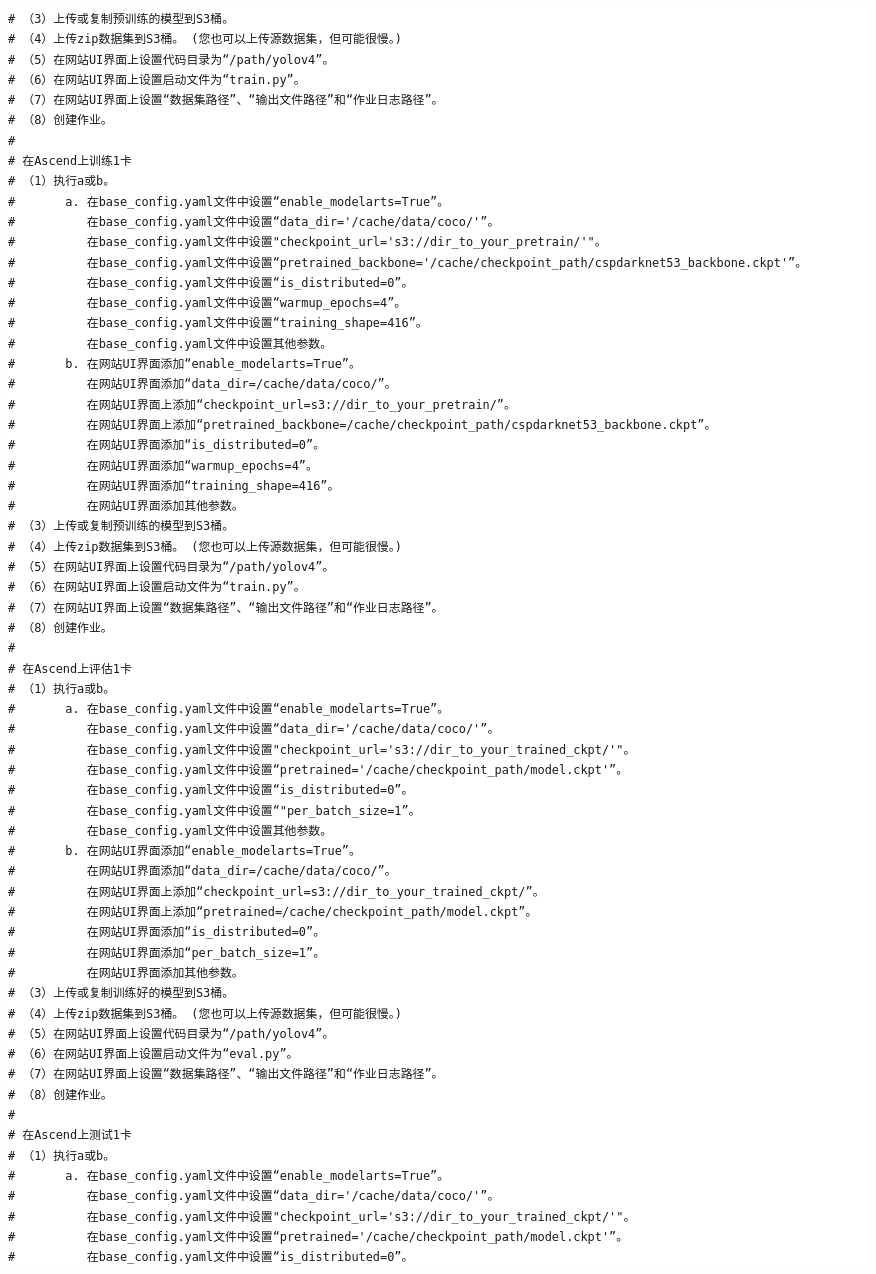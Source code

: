  ```text
  # （3）上传或复制预训练的模型到S3桶。
  # （4）上传zip数据集到S3桶。 (您也可以上传源数据集，但可能很慢。)
  # （5）在网站UI界面上设置代码目录为“/path/yolov4”。
  # （6）在网站UI界面上设置启动文件为“train.py”。
  # （7）在网站UI界面上设置“数据集路径”、“输出文件路径”和“作业日志路径”。
  # （8）创建作业。
  #
  # 在Ascend上训练1卡
  # （1）执行a或b。
  #       a. 在base_config.yaml文件中设置“enable_modelarts=True”。
  #          在base_config.yaml文件中设置“data_dir='/cache/data/coco/'”。
  #          在base_config.yaml文件中设置"checkpoint_url='s3://dir_to_your_pretrain/'"。
  #          在base_config.yaml文件中设置“pretrained_backbone='/cache/checkpoint_path/cspdarknet53_backbone.ckpt'”。
  #          在base_config.yaml文件中设置“is_distributed=0”。
  #          在base_config.yaml文件中设置“warmup_epochs=4”。
  #          在base_config.yaml文件中设置“training_shape=416”。
  #          在base_config.yaml文件中设置其他参数。
  #       b. 在网站UI界面添加“enable_modelarts=True”。
  #          在网站UI界面添加“data_dir=/cache/data/coco/”。
  #          在网站UI界面上添加“checkpoint_url=s3://dir_to_your_pretrain/”。
  #          在网站UI界面上添加“pretrained_backbone=/cache/checkpoint_path/cspdarknet53_backbone.ckpt”。
  #          在网站UI界面添加“is_distributed=0”。
  #          在网站UI界面添加“warmup_epochs=4”。
  #          在网站UI界面添加“training_shape=416”。
  #          在网站UI界面添加其他参数。
  # （3）上传或复制预训练的模型到S3桶。
  # （4）上传zip数据集到S3桶。 (您也可以上传源数据集，但可能很慢。)
  # （5）在网站UI界面上设置代码目录为“/path/yolov4”。
  # （6）在网站UI界面上设置启动文件为“train.py”。
  # （7）在网站UI界面上设置“数据集路径”、“输出文件路径”和“作业日志路径”。
  # （8）创建作业。
  #
  # 在Ascend上评估1卡
  # （1）执行a或b。
  #       a. 在base_config.yaml文件中设置“enable_modelarts=True”。
  #          在base_config.yaml文件中设置“data_dir='/cache/data/coco/'”。
  #          在base_config.yaml文件中设置"checkpoint_url='s3://dir_to_your_trained_ckpt/'"。
  #          在base_config.yaml文件中设置“pretrained='/cache/checkpoint_path/model.ckpt'”。
  #          在base_config.yaml文件中设置“is_distributed=0”。
  #          在base_config.yaml文件中设置“"per_batch_size=1”。
  #          在base_config.yaml文件中设置其他参数。
  #       b. 在网站UI界面添加“enable_modelarts=True”。
  #          在网站UI界面添加“data_dir=/cache/data/coco/”。
  #          在网站UI界面上添加“checkpoint_url=s3://dir_to_your_trained_ckpt/”。
  #          在网站UI界面上添加“pretrained=/cache/checkpoint_path/model.ckpt”。
  #          在网站UI界面添加“is_distributed=0”。
  #          在网站UI界面添加“per_batch_size=1”。
  #          在网站UI界面添加其他参数。
  # （3）上传或复制训练好的模型到S3桶。
  # （4）上传zip数据集到S3桶。 (您也可以上传源数据集，但可能很慢。)
  # （5）在网站UI界面上设置代码目录为“/path/yolov4”。
  # （6）在网站UI界面上设置启动文件为“eval.py”。
  # （7）在网站UI界面上设置“数据集路径”、“输出文件路径”和“作业日志路径”。
  # （8）创建作业。
  #
  # 在Ascend上测试1卡
  # （1）执行a或b。
  #       a. 在base_config.yaml文件中设置“enable_modelarts=True”。
  #          在base_config.yaml文件中设置“data_dir='/cache/data/coco/'”。
  #          在base_config.yaml文件中设置"checkpoint_url='s3://dir_to_your_trained_ckpt/'"。
  #          在base_config.yaml文件中设置“pretrained='/cache/checkpoint_path/model.ckpt'”。
  #          在base_config.yaml文件中设置“is_distributed=0”。
  ```